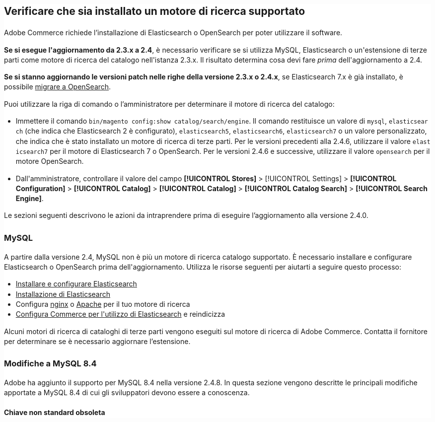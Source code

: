 ## Verificare che sia installato un motore di ricerca supportato

Adobe Commerce richiede l’installazione di Elasticsearch o OpenSearch per poter utilizzare il software.

**Se si esegue l&#39;aggiornamento da 2.3.x a 2.4**, è necessario verificare se si utilizza MySQL, Elasticsearch o un&#39;estensione di terze parti come motore di ricerca del catalogo nell&#39;istanza 2.3.x. Il risultato determina cosa devi fare _prima_ dell&#39;aggiornamento a 2.4.

**Se si stanno aggiornando le versioni patch nelle righe della versione 2.3.x o 2.4.x**, se Elasticsearch 7.x è già installato, è possibile [migrare a OpenSearch](opensearch-migration.md).

Puoi utilizzare la riga di comando o l’amministratore per determinare il motore di ricerca del catalogo:

* Immettere il comando `bin/magento config:show catalog/search/engine`. Il comando restituisce un valore di `mysql`, `elasticsearch` (che indica che Elasticsearch 2 è configurato), `elasticsearch5`, `elasticsearch6`, `elasticsearch7` o un valore personalizzato, che indica che è stato installato un motore di ricerca di terze parti. Per le versioni precedenti alla 2.4.6, utilizzare il valore `elasticsearch7` per il motore di Elasticsearch 7 o OpenSearch. Per le versioni 2.4.6 e successive, utilizzare il valore `opensearch` per il motore OpenSearch.

* Dall&#39;amministratore, controllare il valore del campo **[!UICONTROL Stores]** > [!UICONTROL Settings] > **[!UICONTROL Configuration]** > **[!UICONTROL Catalog]** > **[!UICONTROL Catalog]** > **[!UICONTROL Catalog Search]** > **[!UICONTROL Search Engine]**.

Le sezioni seguenti descrivono le azioni da intraprendere prima di eseguire l’aggiornamento alla versione 2.4.0.

### MySQL

A partire dalla versione 2.4, MySQL non è più un motore di ricerca catalogo supportato. È necessario installare e configurare Elasticsearch o OpenSearch prima dell&#39;aggiornamento. Utilizza le risorse seguenti per aiutarti a seguire questo processo:

* [Installare e configurare Elasticsearch](../../configuration/search/overview-search.md)
* [Installazione di Elasticsearch](https://www.elastic.co/guide/en/elasticsearch/reference/current/install-elasticsearch.html)
* Configura [nginx](../../installation/prerequisites/search-engine/configure-nginx.md) o [Apache](../../installation/prerequisites/search-engine/configure-apache.md) per il tuo motore di ricerca
* [Configura Commerce per l&#39;utilizzo di Elasticsearch](../../configuration/search/configure-search-engine.md) e reindicizza

Alcuni motori di ricerca di cataloghi di terze parti vengono eseguiti sul motore di ricerca di Adobe Commerce. Contatta il fornitore per determinare se è necessario aggiornare l’estensione.

### Modifiche a MySQL 8.4

Adobe ha aggiunto il supporto per MySQL 8.4 nella versione 2.4.8.
In questa sezione vengono descritte le principali modifiche apportate a MySQL 8.4 di cui gli sviluppatori devono essere a conoscenza.

#### Chiave non standard obsoleta
